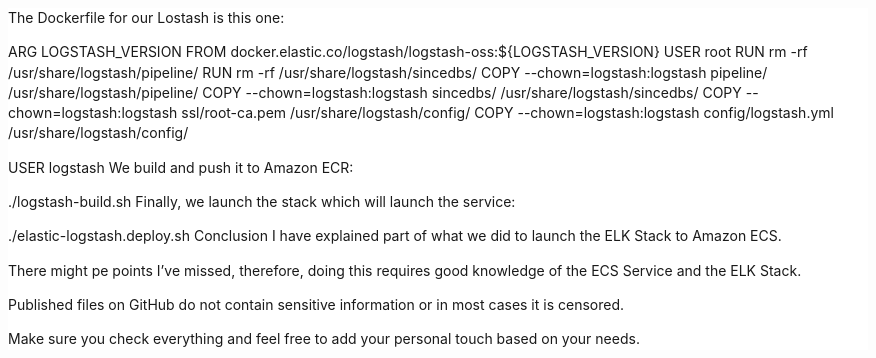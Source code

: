 The Dockerfile for our Lostash is this one:

ARG LOGSTASH_VERSION
FROM docker.elastic.co/logstash/logstash-oss:${LOGSTASH_VERSION}
USER root
RUN rm -rf /usr/share/logstash/pipeline/
RUN rm -rf /usr/share/logstash/sincedbs/
COPY --chown=logstash:logstash pipeline/ /usr/share/logstash/pipeline/
COPY --chown=logstash:logstash sincedbs/ /usr/share/logstash/sincedbs/
COPY --chown=logstash:logstash ssl/root-ca.pem /usr/share/logstash/config/
COPY --chown=logstash:logstash config/logstash.yml /usr/share/logstash/config/

USER logstash
We build and push it to Amazon ECR:

./logstash-build.sh
Finally, we launch the stack which will launch the service:

./elastic-logstash.deploy.sh
Conclusion
I have explained part of what we did to launch the ELK Stack to Amazon ECS.

There might pe points I’ve missed, therefore, doing this requires good knowledge of the ECS Service and the ELK Stack.

Published files on GitHub do not contain sensitive information or in most cases it is censored.

Make sure you check everything and feel free to add your personal touch based on your needs.
